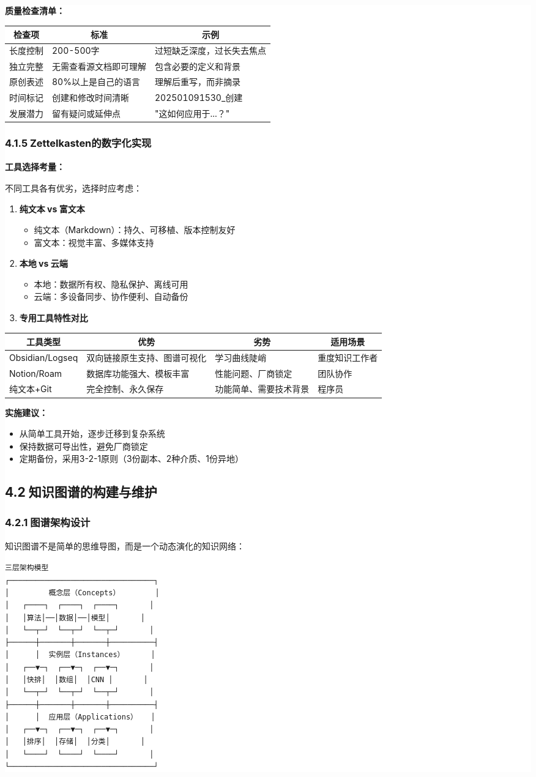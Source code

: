 **质量检查清单：**

| 检查项 | 标准 | 示例 |
|-------|------|------|
| 长度控制 | 200-500字 | 过短缺乏深度，过长失去焦点 |
| 独立完整 | 无需查看源文档即可理解 | 包含必要的定义和背景 |
| 原创表述 | 80%以上是自己的语言 | 理解后重写，而非摘录 |
| 时间标记 | 创建和修改时间清晰 | 202501091530_创建 |
| 发展潜力 | 留有疑问或延伸点 | "这如何应用于...？" |

### 4.1.5 Zettelkasten的数字化实现

**工具选择考量：**

不同工具各有优劣，选择时应考虑：

1. **纯文本 vs 富文本**
   - 纯文本（Markdown）：持久、可移植、版本控制友好
   - 富文本：视觉丰富、多媒体支持

2. **本地 vs 云端**
   - 本地：数据所有权、隐私保护、离线可用
   - 云端：多设备同步、协作便利、自动备份

3. **专用工具特性对比**

| 工具类型 | 优势 | 劣势 | 适用场景 |
|---------|------|------|---------|
| Obsidian/Logseq | 双向链接原生支持、图谱可视化 | 学习曲线陡峭 | 重度知识工作者 |
| Notion/Roam | 数据库功能强大、模板丰富 | 性能问题、厂商锁定 | 团队协作 |
| 纯文本+Git | 完全控制、永久保存 | 功能简单、需要技术背景 | 程序员 |

**实施建议：**
- 从简单工具开始，逐步迁移到复杂系统
- 保持数据可导出性，避免厂商锁定
- 定期备份，采用3-2-1原则（3份副本、2种介质、1份异地）

## 4.2 知识图谱的构建与维护

### 4.2.1 图谱架构设计

知识图谱不是简单的思维导图，而是一个动态演化的知识网络：

```
三层架构模型
┌─────────────────────────────────┐
│         概念层（Concepts）        │
│   ┌────┐  ┌────┐  ┌────┐       │
│   │算法│──│数据│──│模型│       │
│   └──┬─┘  └──┬─┘  └──┬─┘       │
├──────┼───────┼───────┼──────────┤
│      │  实例层（Instances）      │
│   ┌──▼─┐  ┌──▼─┐  ┌──▼─┐       │
│   │快排│  │数组│  │CNN │       │
│   └──┬─┘  └──┬─┘  └──┬─┘       │
├──────┼───────┼───────┼──────────┤
│      │  应用层（Applications）   │
│   ┌──▼─┐  ┌──▼─┐  ┌──▼─┐       │
│   │排序│  │存储│  │分类│       │
│   └────┘  └────┘  └────┘       │
└─────────────────────────────────┘
```